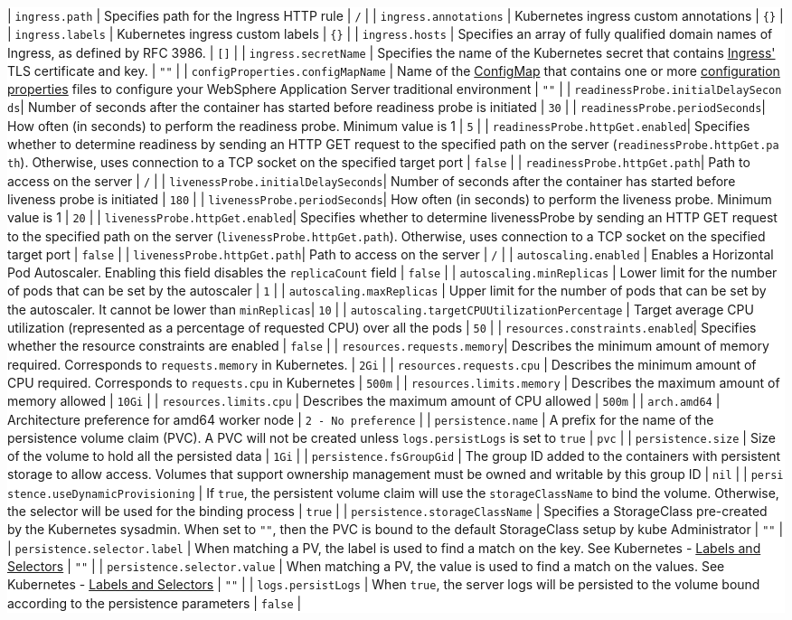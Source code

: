 | `ingress.path`             | Specifies path for the Ingress HTTP rule        | `/`                                                        |
| `ingress.annotations`      | Kubernetes ingress custom annotations |        `{}`                                                 |
| `ingress.labels`           | Kubernetes ingress custom labels      |        `{}`                                                      |
| `ingress.hosts`             | Specifies an array of fully qualified domain names of Ingress, as defined by RFC 3986. | `[]` |
| `ingress.secretName`       | Specifies the name of the Kubernetes secret that contains [Ingress'](https://kubernetes.io/docs/concepts/services-networking/ingress/#tls) TLS certificate and key.   | `""` |
| `configProperties.configMapName`      | Name of the [ConfigMap](https://kubernetes.io/docs/tasks/configure-pod-container/configure-pod-configmap/#create-a-configmap) that contains one or more [configuration properties](https://www.ibm.com/support/knowledgecenter/SSEQTP_9.0.0/com.ibm.websphere.base.doc/ae/txml_config_prop.html) files to configure your WebSphere Application Server traditional environment | `""`         |
| `readinessProbe.initialDelaySeconds`| Number of seconds after the container has started before readiness probe is initiated | `30`        |
| `readinessProbe.periodSeconds`| How often (in seconds) to perform the readiness probe. Minimum value is 1  | `5`                                                        |
| `readinessProbe.httpGet.enabled`| Specifies whether to determine readiness by sending an HTTP GET request to the specified path on the server (`readinessProbe.httpGet.path`). Otherwise, uses connection to a TCP socket on the specified target port  | `false` |
| `readinessProbe.httpGet.path`| Path to access on the server | `/`                                                                         |
| `livenessProbe.initialDelaySeconds`| Number of seconds after the container has started before liveness probe is initiated | `180`         |
| `livenessProbe.periodSeconds`| How often (in seconds) to perform the liveness probe. Minimum value is 1 | `20`                            |
| `livenessProbe.httpGet.enabled`| Specifies whether to determine livenessProbe by sending an HTTP GET request to the specified path on the server (`livenessProbe.httpGet.path`). Otherwise, uses connection to a TCP socket on the specified target port  | `false` |
| `livenessProbe.httpGet.path`| Path to access on the server | `/`                                                                          |
| `autoscaling.enabled`      | Enables a Horizontal Pod Autoscaler. Enabling this field disables the `replicaCount` field | `false`         |
| `autoscaling.minReplicas`  | Lower limit for the number of pods that can be set by the autoscaler              | `1`                                                        |
| `autoscaling.maxReplicas`  | Upper limit for the number of pods that can be set by the autoscaler. It cannot be lower than `minReplicas`| `10`                                 |
| `autoscaling.targetCPUUtilizationPercentage` | Target average CPU utilization (represented as a percentage of requested CPU) over all the pods | `50` |
| `resources.constraints.enabled`| Specifies whether the resource constraints are enabled               | `false`                                                    |
| `resources.requests.memory`| Describes the minimum amount of memory required. Corresponds to `requests.memory` in Kubernetes.                        | `2Gi`                                                      |
| `resources.requests.cpu`   | Describes the minimum amount of CPU required. Corresponds to `requests.cpu` in Kubernetes                           | `500m`                                                     |
| `resources.limits.memory`  | Describes the maximum amount of memory allowed                          | `10Gi`                                                     |
| `resources.limits.cpu`     | Describes the maximum amount of CPU allowed                             | `500m`                                                     |
| `arch.amd64`               | Architecture preference for amd64 worker node   | `2 - No preference`                                        |
| `persistence.name`         | A prefix for the name of the persistence volume claim (PVC). A PVC will not be created unless `logs.persistLogs` is set to `true` | `pvc` |
| `persistence.size`         | Size of the volume to hold all the persisted data | `1Gi`                                                    |
| `persistence.fsGroupGid`             | The group ID added to the containers with persistent storage to allow access. Volumes that support ownership management must be owned and writable by this group ID | `nil`                        |
| `persistence.useDynamicProvisioning` | If `true`, the persistent volume claim will use the `storageClassName` to bind the volume. Otherwise, the selector will be used for the binding process | `true` |
| `persistence.storageClassName`       | Specifies a StorageClass pre-created by the Kubernetes sysadmin. When set to `""`, then the PVC is bound to the default StorageClass setup by kube Administrator | `""` |
| `persistence.selector.label`         | When matching a PV, the label is used to find a match on the key. See Kubernetes - [Labels and Selectors](https://kubernetes.io/docs/concepts/overview/working-with-objects/labels/) | `""` |
| `persistence.selector.value`         | When matching a PV, the value is used to find a match on the values. See Kubernetes - [Labels and Selectors](https://kubernetes.io/docs/concepts/overview/working-with-objects/labels/) | `""` |
| `logs.persistLogs`         | When `true`, the server logs will be persisted to the volume bound according to the persistence parameters | `false` |
